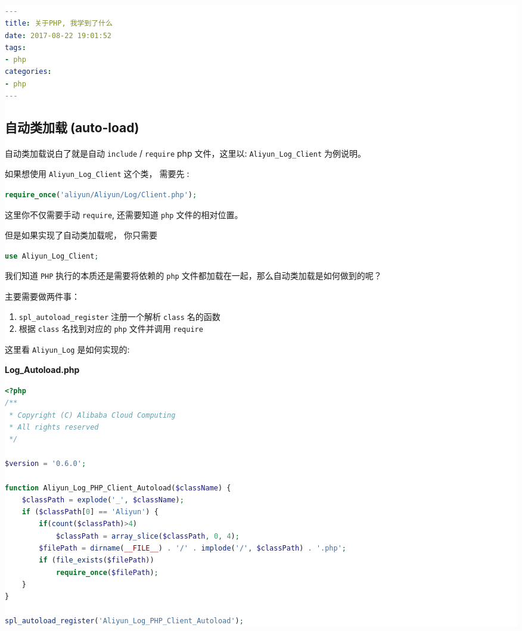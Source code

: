 ```yaml
---
title: 关于PHP, 我学到了什么
date: 2017-08-22 19:01:52
tags:
- php
categories:
- php
---
```


## 自动类加载 (auto-load)

自动类加载说白了就是自动 `include` / `require` php 文件，这里以: `Aliyun_Log_Client` 为例说明。

如果想使用 `Aliyun_Log_Client` 这个类， 需要先 :

```php
require_once('aliyun/Aliyun/Log/Client.php');
```

这里你不仅需要手动 `require`, 还需要知道 `php` 文件的相对位置。

但是如果实现了自动类加载呢， 你只需要 

```php
use Aliyun_Log_Client;
```

我们知道 `PHP` 执行的本质还是需要将依赖的 `php` 文件都加载在一起，那么自动类加载是如何做到的呢？

主要需要做两件事：

1. `spl_autoload_register` 注册一个解析 `class` 名的函数
2. 根据 `class` 名找到对应的 `php` 文件并调用 `require`



这里看 `Aliyun_Log` 是如何实现的:

**Log_Autoload.php**

```php
<?php
/**
 * Copyright (C) Alibaba Cloud Computing
 * All rights reserved
 */

$version = '0.6.0';

function Aliyun_Log_PHP_Client_Autoload($className) {
    $classPath = explode('_', $className);
    if ($classPath[0] == 'Aliyun') {
        if(count($classPath)>4)
            $classPath = array_slice($classPath, 0, 4);
        $filePath = dirname(__FILE__) . '/' . implode('/', $classPath) . '.php';
        if (file_exists($filePath))
            require_once($filePath);
    }
}

spl_autoload_register('Aliyun_Log_PHP_Client_Autoload');
```
